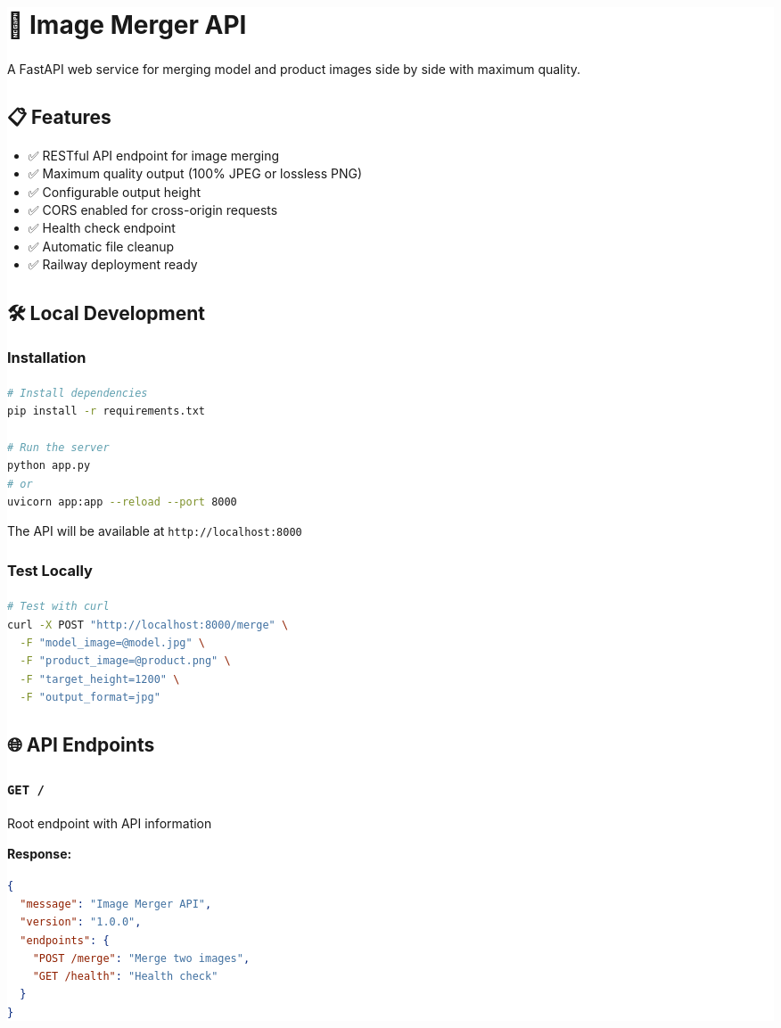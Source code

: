 # 🚀 Image Merger API

A FastAPI web service for merging model and product images side by side with maximum quality.

## 📋 Features

- ✅ RESTful API endpoint for image merging
- ✅ Maximum quality output (100% JPEG or lossless PNG)
- ✅ Configurable output height
- ✅ CORS enabled for cross-origin requests
- ✅ Health check endpoint
- ✅ Automatic file cleanup
- ✅ Railway deployment ready

## 🛠️ Local Development

### Installation

```bash
# Install dependencies
pip install -r requirements.txt

# Run the server
python app.py
# or
uvicorn app:app --reload --port 8000
```

The API will be available at `http://localhost:8000`

### Test Locally

```bash
# Test with curl
curl -X POST "http://localhost:8000/merge" \
  -F "model_image=@model.jpg" \
  -F "product_image=@product.png" \
  -F "target_height=1200" \
  -F "output_format=jpg"
```

## 🌐 API Endpoints

### `GET /`
Root endpoint with API information

**Response:**
```json
{
  "message": "Image Merger API",
  "version": "1.0.0",
  "endpoints": {
    "POST /merge": "Merge two images",
    "GET /health": "Health check"
  }
}
```
